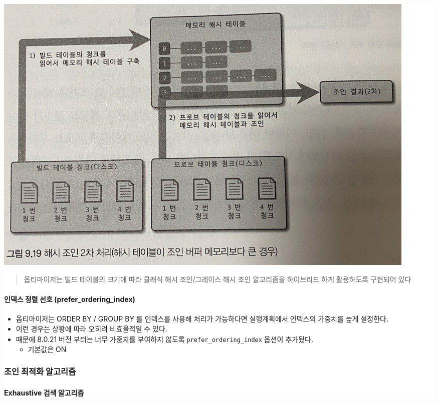 ![MySQL Hash Join 02](./images/mysql_hash_join_02.png)

> 옵티마이저는 빌드 테이블의 크기에 따라 클래식 해시 조인/그레이스 해시 조인 알고리즘을 하이브리드 하게 활용하도록 구현되어 있다

#### 인덱스 정렬 선호 (prefer_ordering_index)
- 옵티마이저는 ORDER BY / GROUP BY 를 인덱스를 사용해 처리가 가능하다면 실행계획에서 인덱스의 가중치를 높게 설정한다.
- 이런 경우는 상황에 따라 오히려 비효율적일 수 있다.
- 때문에 8.0.21 버전 부터는 너무 가중치를 부여하지 않도록 `prefer_ordering_index` 옵션이 추가됬다.
  - 기본값은 ON

### 조인 최적화 알고리즘

#### Exhaustive 검색 알고리즘
